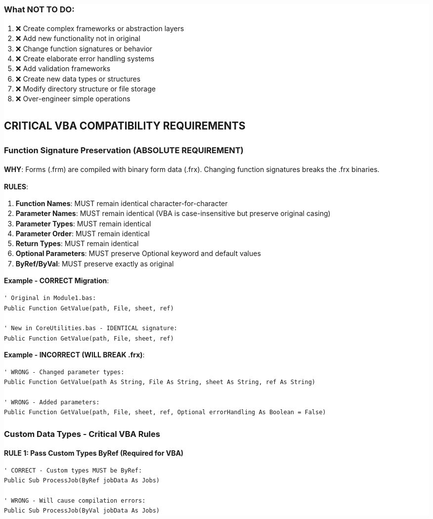 ### What NOT TO DO:
1. ❌ Create complex frameworks or abstraction layers
2. ❌ Add new functionality not in original
3. ❌ Change function signatures or behavior
4. ❌ Create elaborate error handling systems
5. ❌ Add validation frameworks
6. ❌ Create new data types or structures
7. ❌ Modify directory structure or file storage
8. ❌ Over-engineer simple operations

## CRITICAL VBA COMPATIBILITY REQUIREMENTS

### Function Signature Preservation (ABSOLUTE REQUIREMENT)
**WHY**: Forms (.frm) are compiled with binary form data (.frx). Changing function signatures breaks the .frx binaries.

**RULES**:
1. **Function Names**: MUST remain identical character-for-character
2. **Parameter Names**: MUST remain identical (VBA is case-insensitive but preserve original casing)
3. **Parameter Types**: MUST remain identical
4. **Parameter Order**: MUST remain identical
5. **Return Types**: MUST remain identical
6. **Optional Parameters**: MUST preserve Optional keyword and default values
7. **ByRef/ByVal**: MUST preserve exactly as original

**Example - CORRECT Migration**:
```vba
' Original in Module1.bas:
Public Function GetValue(path, File, sheet, ref)

' New in CoreUtilities.bas - IDENTICAL signature:
Public Function GetValue(path, File, sheet, ref)
```

**Example - INCORRECT (WILL BREAK .frx)**:
```vba
' WRONG - Changed parameter types:
Public Function GetValue(path As String, File As String, sheet As String, ref As String)

' WRONG - Added parameters:
Public Function GetValue(path, File, sheet, ref, Optional errorHandling As Boolean = False)
```

### Custom Data Types - Critical VBA Rules

**RULE 1: Pass Custom Types ByRef (Required for VBA)**
```vba
' CORRECT - Custom types MUST be ByRef:
Public Sub ProcessJob(ByRef jobData As Jobs)

' WRONG - Will cause compilation errors:
Public Sub ProcessJob(ByVal jobData As Jobs)
```
